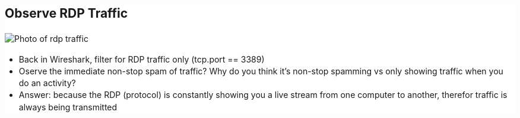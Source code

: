   <h2>Observe RDP Traffic</h2>

<p>
<img src="https://unit42.paloaltonetworks.com/wp-content/uploads/2021/03/word-image-146.png" height="80%" width="80%" alt="Photo of rdp traffic"/>
</p>
<p>
  
- Back in Wireshark, filter for RDP traffic only (tcp.port == 3389)
- Oserve the immediate non-stop spam of traffic? Why do you think it’s non-stop spamming vs only showing traffic when you do an activity?
- Answer: because the RDP (protocol) is constantly showing you a live stream from one computer to another, therefor traffic is always being transmitted

